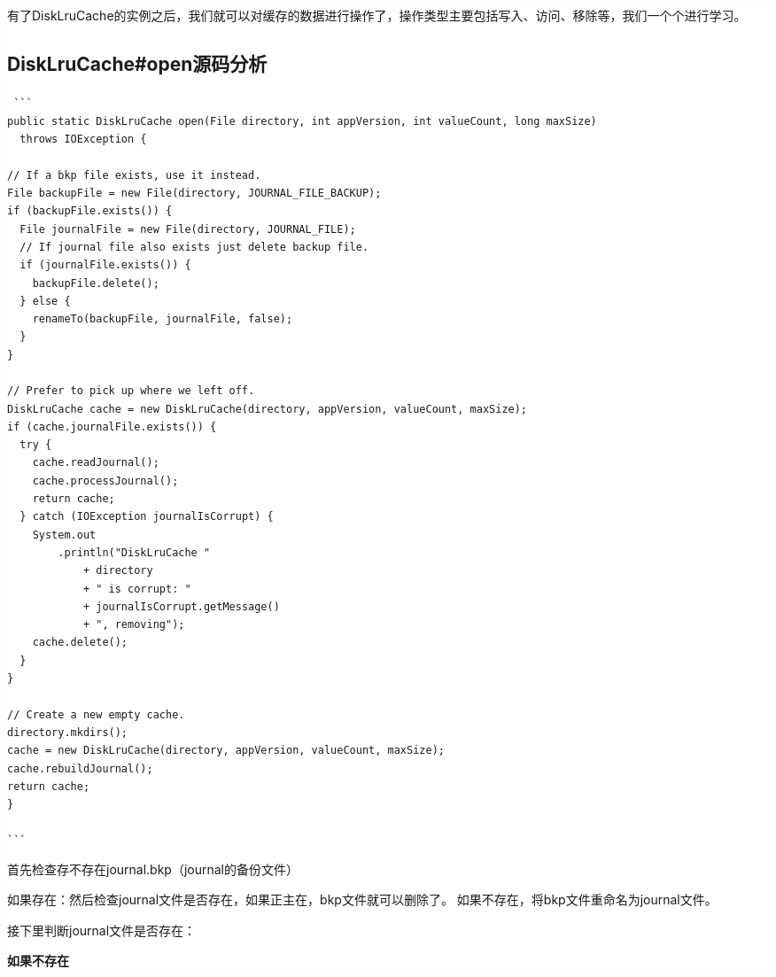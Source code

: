 有了DiskLruCache的实例之后，我们就可以对缓存的数据进行操作了，操作类型主要包括写入、访问、移除等，我们一个个进行学习。

## DiskLruCache#open源码分析
     ```
	public static DiskLruCache open(File directory, int appVersion, int valueCount, long maxSize)
      throws IOException {

    // If a bkp file exists, use it instead.
    File backupFile = new File(directory, JOURNAL_FILE_BACKUP);
    if (backupFile.exists()) {
      File journalFile = new File(directory, JOURNAL_FILE);
      // If journal file also exists just delete backup file.
      if (journalFile.exists()) {
        backupFile.delete();
      } else {
        renameTo(backupFile, journalFile, false);
      }
    }

    // Prefer to pick up where we left off.
    DiskLruCache cache = new DiskLruCache(directory, appVersion, valueCount, maxSize);
    if (cache.journalFile.exists()) {
      try {
        cache.readJournal();
        cache.processJournal();
        return cache;
      } catch (IOException journalIsCorrupt) {
        System.out
            .println("DiskLruCache "
                + directory
                + " is corrupt: "
                + journalIsCorrupt.getMessage()
                + ", removing");
        cache.delete();
      }
    }

    // Create a new empty cache.
    directory.mkdirs();
    cache = new DiskLruCache(directory, appVersion, valueCount, maxSize);
    cache.rebuildJournal();
    return cache;
    }

    ```

首先检查存不存在journal.bkp（journal的备份文件）

如果存在：然后检查journal文件是否存在，如果正主在，bkp文件就可以删除了。
如果不存在，将bkp文件重命名为journal文件。

接下里判断journal文件是否存在：

**如果不存在**
